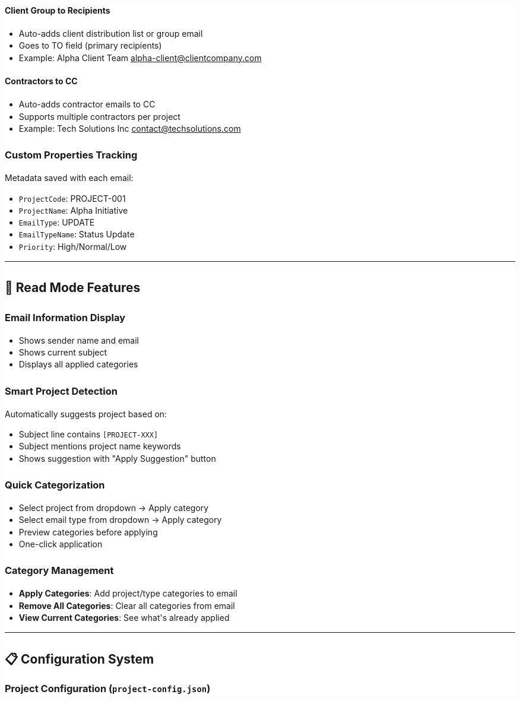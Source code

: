 #### **Client Group to Recipients**
- Auto-adds client distribution list or group email
- Goes to TO field (primary recipients)
- Example: Alpha Client Team <alpha-client@clientcompany.com>

#### **Contractors to CC**
- Auto-adds contractor emails to CC
- Supports multiple contractors per project
- Example: Tech Solutions Inc <contact@techsolutions.com>

### **Custom Properties Tracking**
Metadata saved with each email:
- `ProjectCode`: PROJECT-001
- `ProjectName`: Alpha Initiative
- `EmailType`: UPDATE
- `EmailTypeName`: Status Update
- `Priority`: High/Normal/Low

---

## 📨 Read Mode Features

### **Email Information Display**
- Shows sender name and email
- Shows current subject
- Displays all applied categories

### **Smart Project Detection**
Automatically suggests project based on:
- Subject line contains `[PROJECT-XXX]`
- Subject mentions project name keywords
- Shows suggestion with "Apply Suggestion" button

### **Quick Categorization**
- Select project from dropdown → Apply category
- Select email type from dropdown → Apply category
- Preview categories before applying
- One-click application

### **Category Management**
- **Apply Categories**: Add project/type categories to email
- **Remove All Categories**: Clear all categories from email
- **View Current Categories**: See what's already applied

---

## 📋 Configuration System

### **Project Configuration** (`project-config.json`)

